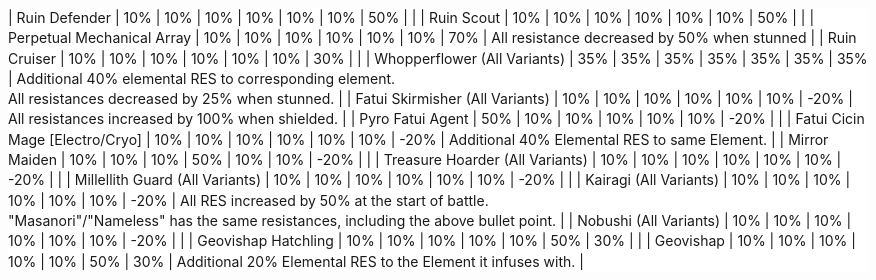 | Ruin Defender                     | 10%    | 10%     | 10%    | 10%    | 10%    | 10%    | 50%      |                                                                                                                                                                                                                                                                                                  |
| Ruin Scout                        | 10%    | 10%     | 10%    | 10%    | 10%    | 10%    | 50%      |                                                                                                                                                                                                                                                                                                  |
| Perpetual Mechanical Array        | 10%    | 10%     | 10%    | 10%    | 10%    | 10%    | 70%      | All resistance decreased by 50% when stunned                                                                                                                                                                                                                                                     |
| Ruin Cruiser                      | 10%    | 10%     | 10%    | 10%    | 10%    | 10%    | 30%      |                                                                                                                                                                                                                                                                                                  |
| Whopperflower \(All Variants\)    | 35%    | 35%     | 35%    | 35%    | 35%    | 35%    | 35%      | Additional 40% elemental RES to corresponding element.<br />All resistances decreased by 25% when stunned.                                                                                                                                                                                       |
| Fatui Skirmisher \(All Variants\) | 10%    | 10%     | 10%    | 10%    | 10%    | 10%    | -20%     | All resistances increased by 100% when shielded.                                                                                                                                                                                                                                                 |
| Pyro Fatui Agent                  | 50%    | 10%     | 10%    | 10%    | 10%    | 10%    | -20%     |                                                                                                                                                                                                                                                                                                  |
| Fatui Cicin Mage \[Electro/Cryo\] | 10%    | 10%     | 10%    | 10%    | 10%    | 10%    | -20%     | Additional 40% Elemental RES to same Element.                                                                                                                                                                                                                                                    |
| Mirror Maiden                     | 10%    | 10%     | 10%    | 50%    | 10%    | 10%    | -20%     |                                                                                                                                                                                                                                                                                                  |
| Treasure Hoarder \(All Variants\) | 10%    | 10%     | 10%    | 10%    | 10%    | 10%    | -20%     |                                                                                                                                                                                                                                                                                                  |
| Millellith Guard \(All Variants\) | 10%    | 10%     | 10%    | 10%    | 10%    | 10%    | -20%     |                                                                                                                                                                                                                                                                                                  |
| Kairagi \(All Variants\)          | 10%    | 10%     | 10%    | 10%    | 10%    | 10%    | -20%     | All RES increased by 50% at the start of battle.<br />"Masanori"/"Nameless" has the same resistances, including the above bullet point.                                                                                                                                                          |
| Nobushi \(All Variants\)          | 10%    | 10%     | 10%    | 10%    | 10%    | 10%    | -20%     |                                                                                                                                                                                                                                                                                                  |
| Geovishap Hatchling               | 10%    | 10%     | 10%    | 10%    | 10%    | 50%    | 30%      |                                                                                                                                                                                                                                                                                                  |
| Geovishap                         | 10%    | 10%     | 10%    | 10%    | 10%    | 50%    | 30%      | Additional 20% Elemental RES to the Element it infuses with.                                                                                                                                                                                                                                     |